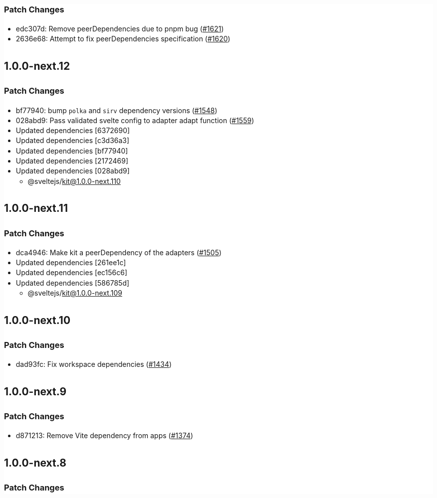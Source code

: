 ### Patch Changes

- edc307d: Remove peerDependencies due to pnpm bug ([#1621](https://github.com/sveltejs/kit/pull/1621))
- 2636e68: Attempt to fix peerDependencies specification ([#1620](https://github.com/sveltejs/kit/pull/1620))

## 1.0.0-next.12

### Patch Changes

- bf77940: bump `polka` and `sirv` dependency versions ([#1548](https://github.com/sveltejs/kit/pull/1548))
- 028abd9: Pass validated svelte config to adapter adapt function ([#1559](https://github.com/sveltejs/kit/pull/1559))
- Updated dependencies [6372690]
- Updated dependencies [c3d36a3]
- Updated dependencies [bf77940]
- Updated dependencies [2172469]
- Updated dependencies [028abd9]
  - @sveltejs/kit@1.0.0-next.110

## 1.0.0-next.11

### Patch Changes

- dca4946: Make kit a peerDependency of the adapters ([#1505](https://github.com/sveltejs/kit/pull/1505))
- Updated dependencies [261ee1c]
- Updated dependencies [ec156c6]
- Updated dependencies [586785d]
  - @sveltejs/kit@1.0.0-next.109

## 1.0.0-next.10

### Patch Changes

- dad93fc: Fix workspace dependencies ([#1434](https://github.com/sveltejs/kit/pull/1434))

## 1.0.0-next.9

### Patch Changes

- d871213: Remove Vite dependency from apps ([#1374](https://github.com/sveltejs/kit/pull/1374))

## 1.0.0-next.8

### Patch Changes
